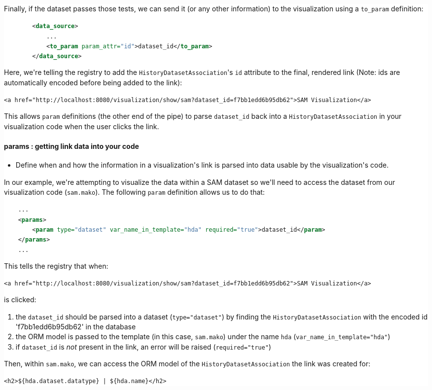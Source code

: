 Finally, if the dataset passes those tests, we can send it (or any other information) to the visualization using a
`to_param` definition:
```xml
        <data_source>
            ...
            <to_param param_attr="id">dataset_id</to_param>
        </data_source>
```

Here, we're telling the registry to add the `HistoryDatasetAssociation`'s `id` attribute to the final, rendered link
(Note: ids are automatically encoded before being added to the link):
```#!
<a href="http://localhost:8080/visualization/show/sam?dataset_id=f7bb1edd6b95db62">SAM Visualization</a>
```


This allows `param` definitions (the other end of the pipe) to parse `dataset_id` back into a
`HistoryDatasetAssociation` in your visualization code when the user clicks the link.


#### params : getting link data into your code
* Define when and how the information in a visualization's link is parsed into data usable by the visualization's code.

In our example, we're attempting to visualize the data within a SAM dataset so we'll need to access the dataset from
our visualization code (`sam.mako`). The following `param` definition allows us to do that:
```xml
    ...
    <params>
        <param type="dataset" var_name_in_template="hda" required="true">dataset_id</param>
    </params>
    ...
```

This tells the registry that when:
```#!
<a href="http://localhost:8080/visualization/show/sam?dataset_id=f7bb1edd6b95db62">SAM Visualization</a>
```

is clicked:
1. the `dataset_id` should be parsed into a dataset (`type="dataset"`) by finding the `HistoryDatasetAssociation`
  with the encoded id 'f7bb1edd6b95db62' in the database
2. the ORM model is passed to the template (in this case, `sam.mako`) under the name `hda` (`var_name_in_template="hda"`)
3. if `dataset_id` is *not* present in the link, an error will be raised (`required="true"`)

Then, within `sam.mako`, we can access the ORM model of the `HistoryDatasetAssociation` the link was created for:
```#!
<h2>${hda.dataset.datatype} | ${hda.name}</h2>
```
